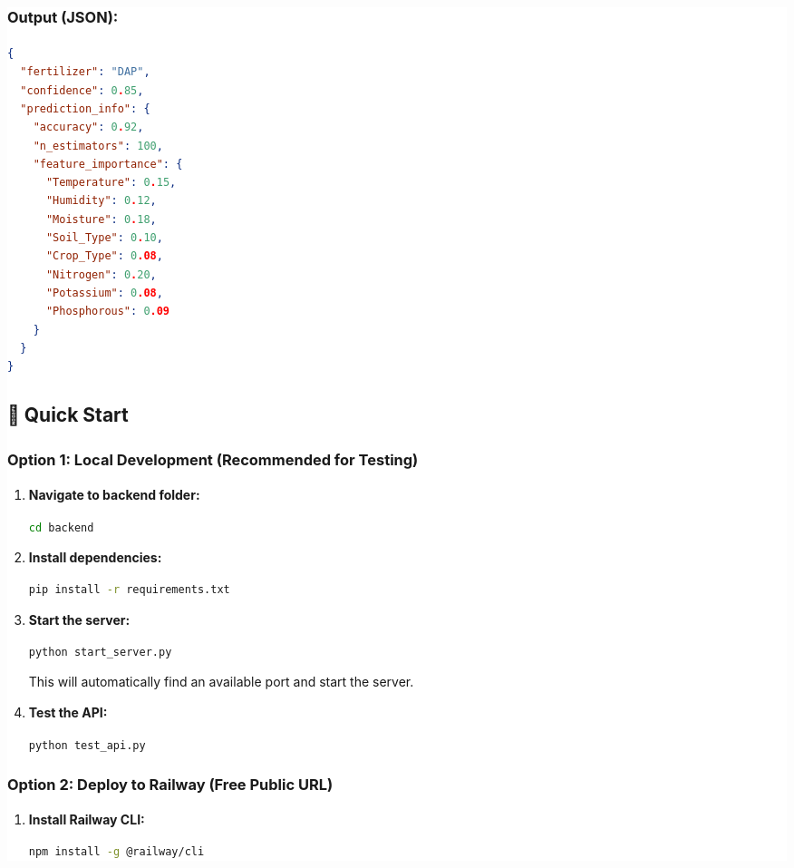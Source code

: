 ### Output (JSON):
```json
{
  "fertilizer": "DAP",
  "confidence": 0.85,
  "prediction_info": {
    "accuracy": 0.92,
    "n_estimators": 100,
    "feature_importance": {
      "Temperature": 0.15,
      "Humidity": 0.12,
      "Moisture": 0.18,
      "Soil_Type": 0.10,
      "Crop_Type": 0.08,
      "Nitrogen": 0.20,
      "Potassium": 0.08,
      "Phosphorous": 0.09
    }
  }
}
```

## 🚀 Quick Start

### Option 1: Local Development (Recommended for Testing)

1. **Navigate to backend folder:**
   ```bash
   cd backend
   ```

2. **Install dependencies:**
   ```bash
   pip install -r requirements.txt
   ```

3. **Start the server:**
   ```bash
   python start_server.py
   ```
   
   This will automatically find an available port and start the server.

4. **Test the API:**
   ```bash
   python test_api.py
   ```

### Option 2: Deploy to Railway (Free Public URL)

1. **Install Railway CLI:**
   ```bash
   npm install -g @railway/cli
   ```
